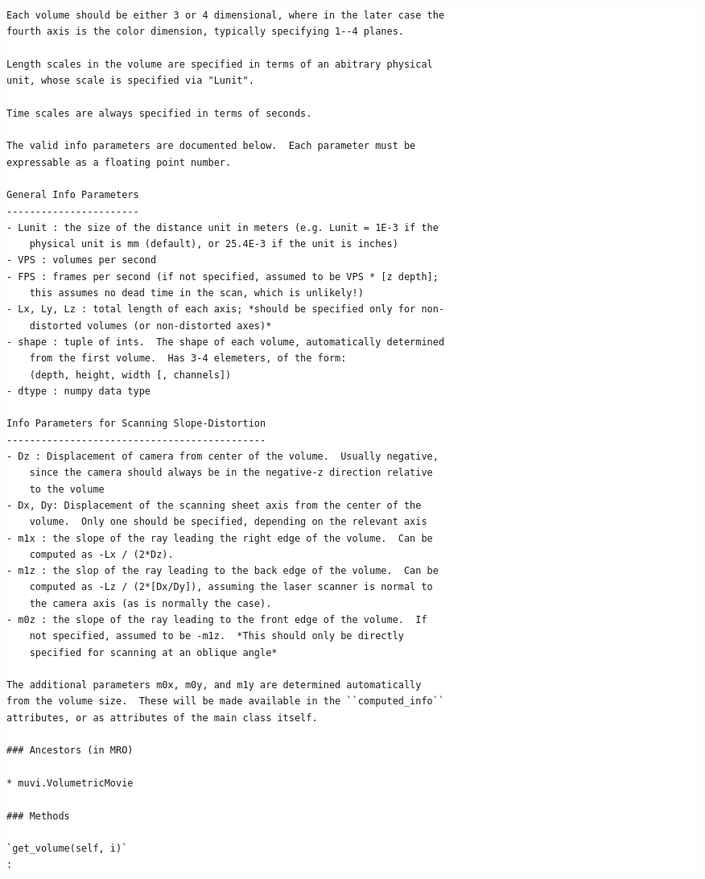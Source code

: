     Each volume should be either 3 or 4 dimensional, where in the later case the
    fourth axis is the color dimension, typically specifying 1--4 planes.
    
    Length scales in the volume are specified in terms of an abitrary physical
    unit, whose scale is specified via "Lunit".
    
    Time scales are always specified in terms of seconds.
    
    The valid info parameters are documented below.  Each parameter must be
    expressable as a floating point number.
    
    General Info Parameters
    -----------------------
    - Lunit : the size of the distance unit in meters (e.g. Lunit = 1E-3 if the
        physical unit is mm (default), or 25.4E-3 if the unit is inches)
    - VPS : volumes per second
    - FPS : frames per second (if not specified, assumed to be VPS * [z depth];
        this assumes no dead time in the scan, which is unlikely!)
    - Lx, Ly, Lz : total length of each axis; *should be specified only for non-
        distorted volumes (or non-distorted axes)*
    - shape : tuple of ints.  The shape of each volume, automatically determined
        from the first volume.  Has 3-4 elemeters, of the form:
        (depth, height, width [, channels])
    - dtype : numpy data type
    
    Info Parameters for Scanning Slope-Distortion
    ---------------------------------------------
    - Dz : Displacement of camera from center of the volume.  Usually negative,
        since the camera should always be in the negative-z direction relative
        to the volume
    - Dx, Dy: Displacement of the scanning sheet axis from the center of the
        volume.  Only one should be specified, depending on the relevant axis
    - m1x : the slope of the ray leading the right edge of the volume.  Can be
        computed as -Lx / (2*Dz).
    - m1z : the slop of the ray leading to the back edge of the volume.  Can be
        computed as -Lz / (2*[Dx/Dy]), assuming the laser scanner is normal to
        the camera axis (as is normally the case).
    - m0z : the slope of the ray leading to the front edge of the volume.  If
        not specified, assumed to be -m1z.  *This should only be directly
        specified for scanning at an oblique angle*
    
    The additional parameters m0x, m0y, and m1y are determined automatically
    from the volume size.  These will be made available in the ``computed_info``
    attributes, or as attributes of the main class itself.

    ### Ancestors (in MRO)

    * muvi.VolumetricMovie

    ### Methods

    `get_volume(self, i)`
    :

